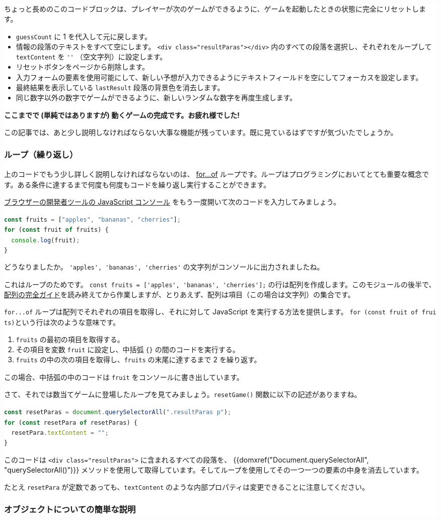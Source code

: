 ちょっと長めのこのコードブロックは、プレイヤーが次のゲームができるように、ゲームを起動したときの状態に完全にリセットします。

- `guessCount` に 1 を代入して元に戻します。
- 情報の段落のテキストをすべて空にします。 `<div class="resultParas"></div>` 内のすべての段落を選択し、それぞれをループして `textContent` を `''` （空文字列）に設定します。
- リセットボタンをページから削除します。
- 入力フォームの要素を使用可能にして、新しい予想が入力できるようにテキストフィールドを空にしてフォーカスを設定します。
- 最終結果を表示している `lastResult` 段落の背景色を消去します。
- 同じ数字以外の数字でゲームができるように、新しいランダムな数字を再度生成します。

**ここまでで (単純ではありますが) 動くゲームの完成です。お疲れ様でした!**

この記事では、あと少し説明しなければならない大事な機能が残っています。既に見ているはずですが気づいたでしょうか。

### ループ（繰り返し）

上のコードでもう少し詳しく説明しなければならないのは、 [for...of](/ja/docs/Web/JavaScript/Reference/Statements/for...of) ループです。ループはプログラミングにおいてとても重要な概念です。ある条件に達するまで何度も何度もコードを繰り返し実行することができます。

[ブラウザーの開発者ツールの JavaScript コンソール](/ja/docs/Learn/Common_questions/Tools_and_setup/What_are_browser_developer_tools) をもう一度開いて次のコードを入力してみましょう。

```js
const fruits = ["apples", "bananas", "cherries"];
for (const fruit of fruits) {
  console.log(fruit);
}
```

どうなりましたか。 `'apples', 'bananas', 'cherries'` の文字列がコンソールに出力されましたね。

これはループのためです。 `const fruits = ['apples', 'bananas', 'cherries'];` の行は配列を作成します。このモジュールの後半で、[配列の完全ガイド](/ja/docs/Learn/JavaScript/First_steps/Arrays)を読み終えてから作業しますが、とりあえず、配列は項目（この場合は文字列）の集合です。

`for...of` ループは配列でそれぞれの項目を取得し、それに対して JavaScript を実行する方法を提供します。 `for (const fruit of fruits)`という行は次のような意味です。

1. `fruits` の最初の項目を取得する。
2. その項目を変数 `fruit` に設定し、中括弧 `{}` の間のコードを実行する。
3. `fruits` の中の次の項目を取得し、`fruits` の末尾に達するまで 2 を繰り返す。

この場合、中括弧の中のコードは `fruit` をコンソールに書き出しています。

さて、それでは数当てゲームに登場したループを見てみましょう。`resetGame()` 関数に以下の記述がありますね。

```js
const resetParas = document.querySelectorAll(".resultParas p");
for (const resetPara of resetParas) {
  resetPara.textContent = "";
}
```

このコードは `<div class="resultParas">` に含まれるすべての段落を、 {{domxref("Document.querySelectorAll", "querySelectorAll()")}} メソッドを使用して取得しています。そしてループを使用してその一つ一つの要素の中身を消去しています。

たとえ `resetPara` が定数であっても、`textContent` のような内部プロパティは変更できることに注意してください。

### オブジェクトについての簡単な説明
